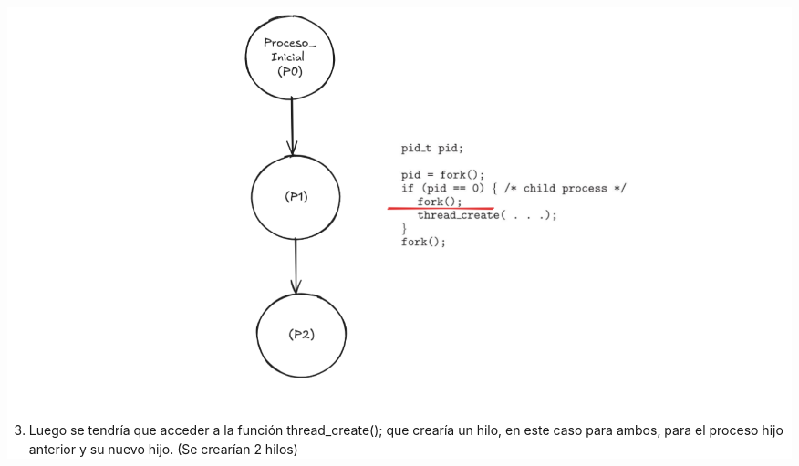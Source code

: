 <div align="center"><img src="./images/3_fork2.png" width="560"></div>

3. Luego se tendría que acceder a la función thread_create(); que crearía un hilo, en este caso para ambos, para el proceso hijo anterior y su nuevo hijo. (Se crearían 2 hilos)

